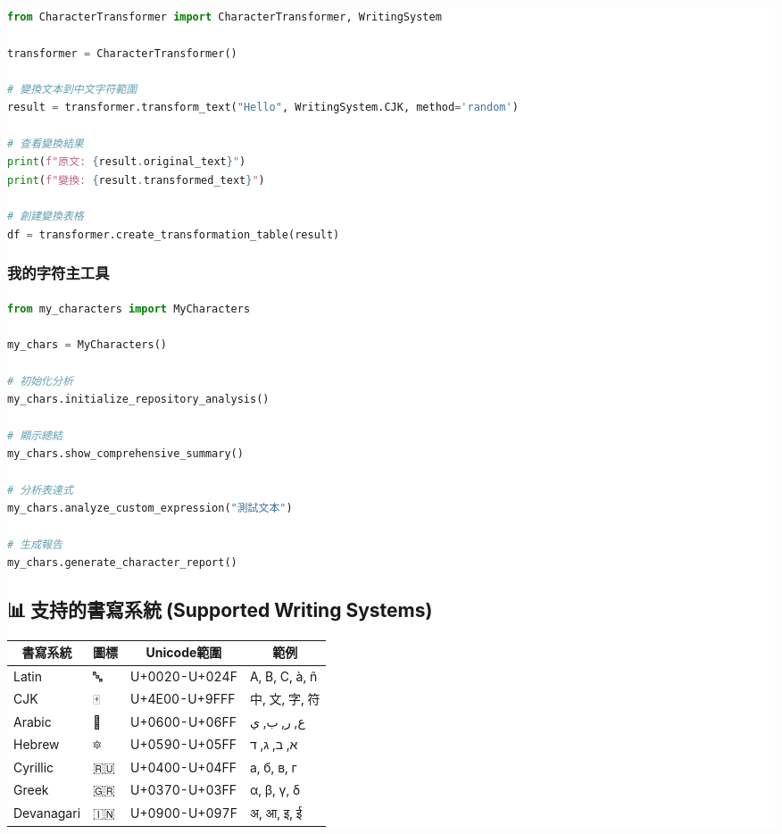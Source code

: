 ```python
from CharacterTransformer import CharacterTransformer, WritingSystem

transformer = CharacterTransformer()

# 變換文本到中文字符範圍
result = transformer.transform_text("Hello", WritingSystem.CJK, method='random')

# 查看變換結果
print(f"原文: {result.original_text}")
print(f"變換: {result.transformed_text}")

# 創建變換表格
df = transformer.create_transformation_table(result)
```

### 我的字符主工具

```python
from my_characters import MyCharacters

my_chars = MyCharacters()

# 初始化分析
my_chars.initialize_repository_analysis()

# 顯示總結
my_chars.show_comprehensive_summary()

# 分析表達式
my_chars.analyze_custom_expression("測試文本")

# 生成報告
my_chars.generate_character_report()
```

## 📊 支持的書寫系統 (Supported Writing Systems)

| 書寫系統 | 圖標 | Unicode範圍 | 範例 |
|----------|------|-------------|------|
| Latin | 🔤 | U+0020-U+024F | A, B, C, à, ñ |
| CJK | 🀄 | U+4E00-U+9FFF | 中, 文, 字, 符 |
| Arabic | 🔗 | U+0600-U+06FF | ع, ر, ب, ي |
| Hebrew | 🔯 | U+0590-U+05FF | א, ב, ג, ד |
| Cyrillic | 🇷🇺 | U+0400-U+04FF | а, б, в, г |
| Greek | 🇬🇷 | U+0370-U+03FF | α, β, γ, δ |
| Devanagari | 🇮🇳 | U+0900-U+097F | अ, आ, इ, ई |
